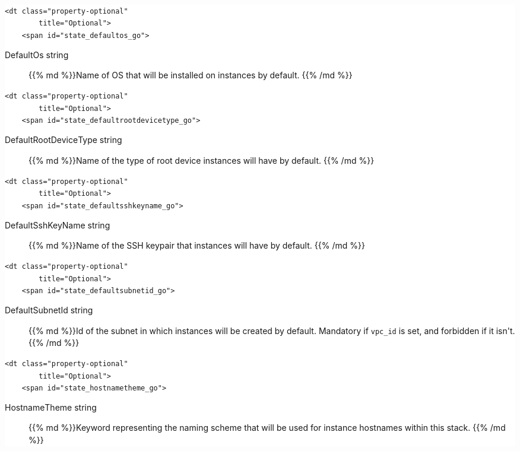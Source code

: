    <dt class="property-optional"
            title="Optional">
        <span id="state_defaultos_go">
<a href="#state_defaultos_go" style="color: inherit; text-decoration: inherit;">Default<wbr>Os</a>
</span> 
        <span class="property-indicator"></span>
        <span class="property-type">string</span>
    </dt>
    <dd>{{% md %}}Name of OS that will be installed on instances by default.
{{% /md %}}</dd>

    <dt class="property-optional"
            title="Optional">
        <span id="state_defaultrootdevicetype_go">
<a href="#state_defaultrootdevicetype_go" style="color: inherit; text-decoration: inherit;">Default<wbr>Root<wbr>Device<wbr>Type</a>
</span> 
        <span class="property-indicator"></span>
        <span class="property-type">string</span>
    </dt>
    <dd>{{% md %}}Name of the type of root device instances will have by default.
{{% /md %}}</dd>

    <dt class="property-optional"
            title="Optional">
        <span id="state_defaultsshkeyname_go">
<a href="#state_defaultsshkeyname_go" style="color: inherit; text-decoration: inherit;">Default<wbr>Ssh<wbr>Key<wbr>Name</a>
</span> 
        <span class="property-indicator"></span>
        <span class="property-type">string</span>
    </dt>
    <dd>{{% md %}}Name of the SSH keypair that instances will have by default.
{{% /md %}}</dd>

    <dt class="property-optional"
            title="Optional">
        <span id="state_defaultsubnetid_go">
<a href="#state_defaultsubnetid_go" style="color: inherit; text-decoration: inherit;">Default<wbr>Subnet<wbr>Id</a>
</span> 
        <span class="property-indicator"></span>
        <span class="property-type">string</span>
    </dt>
    <dd>{{% md %}}Id of the subnet in which instances will be created by default. Mandatory
if `vpc_id` is set, and forbidden if it isn't.
{{% /md %}}</dd>

    <dt class="property-optional"
            title="Optional">
        <span id="state_hostnametheme_go">
<a href="#state_hostnametheme_go" style="color: inherit; text-decoration: inherit;">Hostname<wbr>Theme</a>
</span> 
        <span class="property-indicator"></span>
        <span class="property-type">string</span>
    </dt>
    <dd>{{% md %}}Keyword representing the naming scheme that will be used for instance hostnames
within this stack.
{{% /md %}}</dd>
